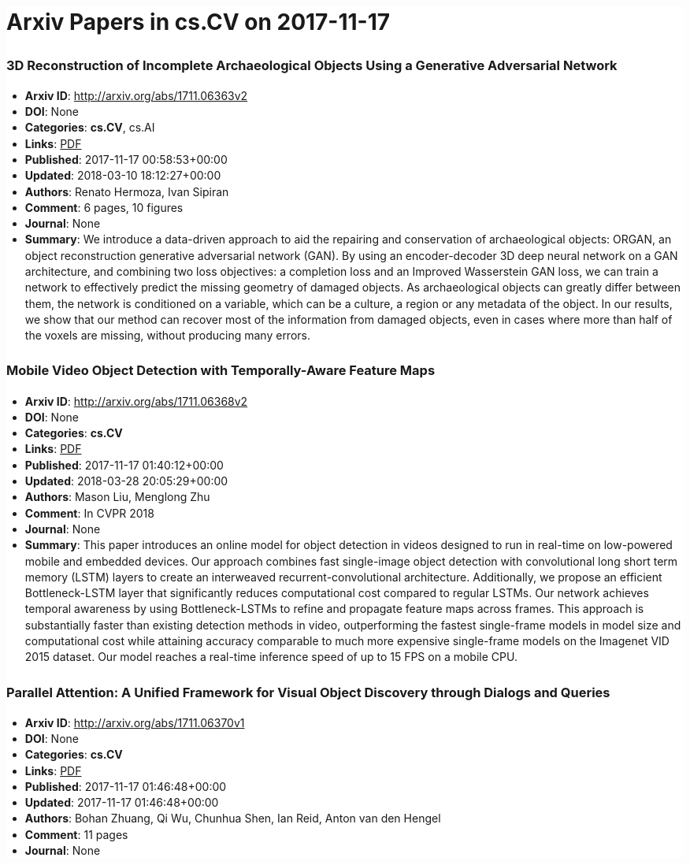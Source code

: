 # Arxiv Papers in cs.CV on 2017-11-17
### 3D Reconstruction of Incomplete Archaeological Objects Using a Generative Adversarial Network
- **Arxiv ID**: http://arxiv.org/abs/1711.06363v2
- **DOI**: None
- **Categories**: **cs.CV**, cs.AI
- **Links**: [PDF](http://arxiv.org/pdf/1711.06363v2)
- **Published**: 2017-11-17 00:58:53+00:00
- **Updated**: 2018-03-10 18:12:27+00:00
- **Authors**: Renato Hermoza, Ivan Sipiran
- **Comment**: 6 pages, 10 figures
- **Journal**: None
- **Summary**: We introduce a data-driven approach to aid the repairing and conservation of archaeological objects: ORGAN, an object reconstruction generative adversarial network (GAN). By using an encoder-decoder 3D deep neural network on a GAN architecture, and combining two loss objectives: a completion loss and an Improved Wasserstein GAN loss, we can train a network to effectively predict the missing geometry of damaged objects. As archaeological objects can greatly differ between them, the network is conditioned on a variable, which can be a culture, a region or any metadata of the object. In our results, we show that our method can recover most of the information from damaged objects, even in cases where more than half of the voxels are missing, without producing many errors.



### Mobile Video Object Detection with Temporally-Aware Feature Maps
- **Arxiv ID**: http://arxiv.org/abs/1711.06368v2
- **DOI**: None
- **Categories**: **cs.CV**
- **Links**: [PDF](http://arxiv.org/pdf/1711.06368v2)
- **Published**: 2017-11-17 01:40:12+00:00
- **Updated**: 2018-03-28 20:05:29+00:00
- **Authors**: Mason Liu, Menglong Zhu
- **Comment**: In CVPR 2018
- **Journal**: None
- **Summary**: This paper introduces an online model for object detection in videos designed to run in real-time on low-powered mobile and embedded devices. Our approach combines fast single-image object detection with convolutional long short term memory (LSTM) layers to create an interweaved recurrent-convolutional architecture. Additionally, we propose an efficient Bottleneck-LSTM layer that significantly reduces computational cost compared to regular LSTMs. Our network achieves temporal awareness by using Bottleneck-LSTMs to refine and propagate feature maps across frames. This approach is substantially faster than existing detection methods in video, outperforming the fastest single-frame models in model size and computational cost while attaining accuracy comparable to much more expensive single-frame models on the Imagenet VID 2015 dataset. Our model reaches a real-time inference speed of up to 15 FPS on a mobile CPU.



### Parallel Attention: A Unified Framework for Visual Object Discovery through Dialogs and Queries
- **Arxiv ID**: http://arxiv.org/abs/1711.06370v1
- **DOI**: None
- **Categories**: **cs.CV**
- **Links**: [PDF](http://arxiv.org/pdf/1711.06370v1)
- **Published**: 2017-11-17 01:46:48+00:00
- **Updated**: 2017-11-17 01:46:48+00:00
- **Authors**: Bohan Zhuang, Qi Wu, Chunhua Shen, Ian Reid, Anton van den Hengel
- **Comment**: 11 pages
- **Journal**: None